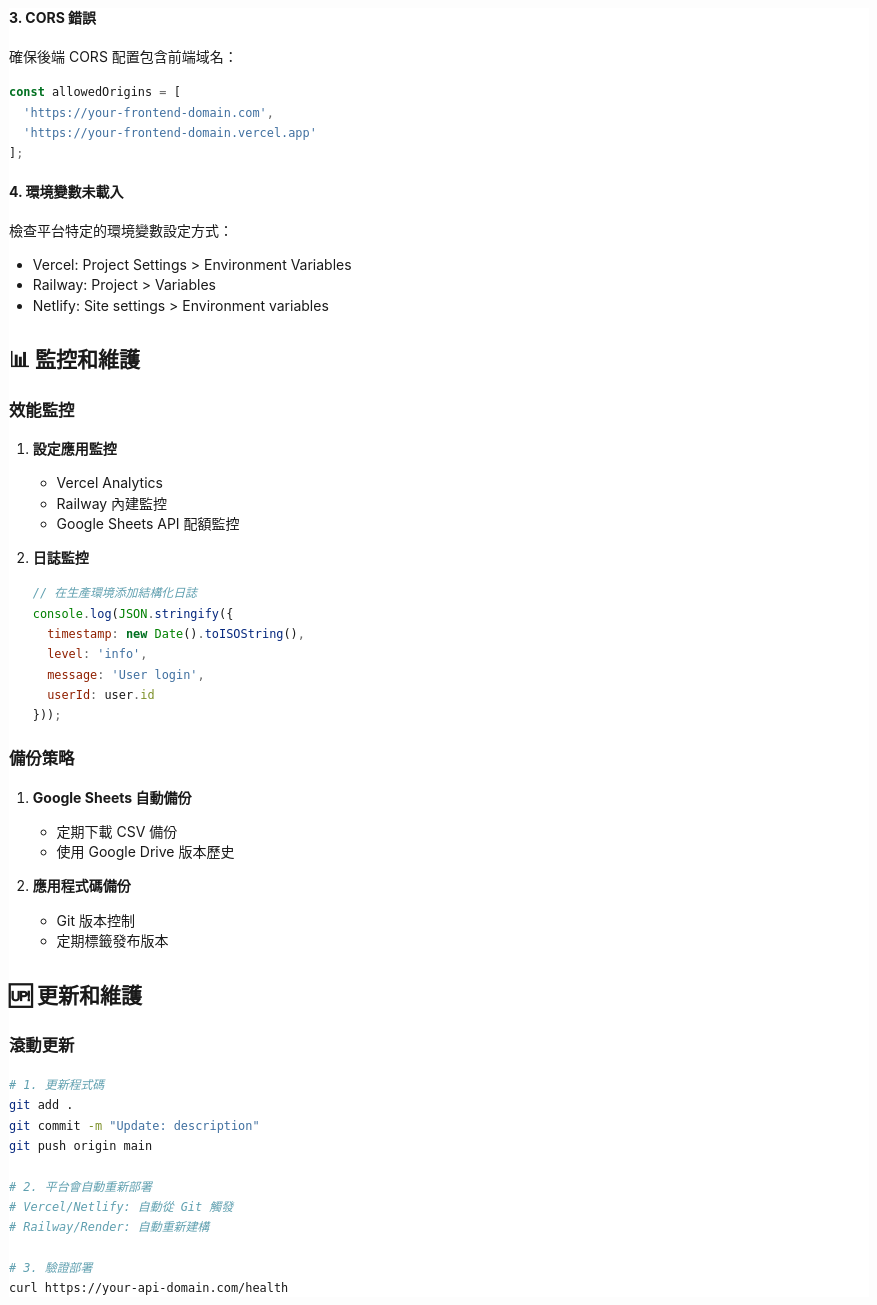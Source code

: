 #### 3. CORS 錯誤
確保後端 CORS 配置包含前端域名：
```javascript
const allowedOrigins = [
  'https://your-frontend-domain.com',
  'https://your-frontend-domain.vercel.app'
];
```

#### 4. 環境變數未載入
檢查平台特定的環境變數設定方式：
- Vercel: Project Settings > Environment Variables
- Railway: Project > Variables
- Netlify: Site settings > Environment variables

## 📊 監控和維護

### 效能監控
1. **設定應用監控**
   - Vercel Analytics
   - Railway 內建監控
   - Google Sheets API 配額監控

2. **日誌監控**
   ```javascript
   // 在生產環境添加結構化日誌
   console.log(JSON.stringify({
     timestamp: new Date().toISOString(),
     level: 'info',
     message: 'User login',
     userId: user.id
   }));
   ```

### 備份策略
1. **Google Sheets 自動備份**
   - 定期下載 CSV 備份
   - 使用 Google Drive 版本歷史

2. **應用程式碼備份**
   - Git 版本控制
   - 定期標籤發布版本

## 🆙 更新和維護

### 滾動更新
```bash
# 1. 更新程式碼
git add .
git commit -m "Update: description"
git push origin main

# 2. 平台會自動重新部署
# Vercel/Netlify: 自動從 Git 觸發
# Railway/Render: 自動重新建構

# 3. 驗證部署
curl https://your-api-domain.com/health
```
